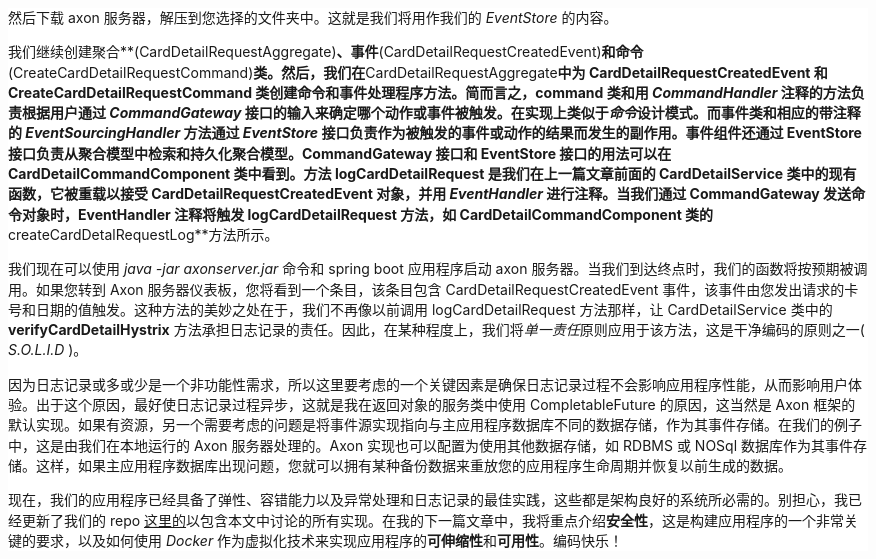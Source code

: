 然后下载 axon 服务器，解压到您选择的文件夹中。这就是我们将用作我们的 *EventStore* 的内容。

我们继续创建聚合**(CardDetailRequestAggregate)**、事件**(CardDetailRequestCreatedEvent)**和命令**(CreateCardDetailRequestCommand)**类。然后，我们在**CardDetailRequestAggregate**中为 CardDetailRequestCreatedEvent 和 CreateCardDetailRequestCommand 类创建命令和事件处理程序方法。简而言之，command 类和用 *CommandHandler* 注释的方法负责根据用户通过 *CommandGateway* 接口的输入来确定哪个动作或事件被触发。在实现上类似于*命令*设计模式。而事件类和相应的带注释的 *EventSourcingHandler* 方法通过 *EventStore* 接口负责作为被触发的事件或动作的结果而发生的副作用。事件组件还通过 EventStore 接口负责从聚合模型中检索和持久化聚合模型。CommandGateway 接口和 EventStore 接口的用法可以在 **CardDetailCommandComponent 类**中看到。方法 **logCardDetailRequest** 是我们在上一篇文章前面的 **CardDetailService 类**中的现有函数，它被重载以接受 CardDetailRequestCreatedEvent 对象，并用 *EventHandler* 进行注释。当我们通过 CommandGateway 发送命令对象时，EventHandler 注释将触发 logCardDetailRequest 方法，如 CardDetailCommandComponent 类的**createCardDetalRequestLog**方法所示。

我们现在可以使用 *java -jar axonserver.jar* 命令和 spring boot 应用程序启动 axon 服务器。当我们到达终点时，我们的函数将按预期被调用。如果您转到 Axon 服务器仪表板，您将看到一个条目，该条目包含 CardDetailRequestCreatedEvent 事件，该事件由您发出请求的卡号和日期的值触发。这种方法的美妙之处在于，我们不再像以前调用 logCardDetailRequest 方法那样，让 CardDetailService 类中的 **verifyCardDetailHystrix** 方法承担日志记录的责任。因此，在某种程度上，我们将*单一责任*原则应用于该方法，这是干净编码的原则之一( *S.O.L.I.D* )。

因为日志记录或多或少是一个非功能性需求，所以这里要考虑的一个关键因素是确保日志记录过程不会影响应用程序性能，从而影响用户体验。出于这个原因，最好使日志记录过程异步，这就是我在返回对象的服务类中使用 CompletableFuture 的原因，这当然是 Axon 框架的默认实现。如果有资源，另一个需要考虑的问题是将事件源实现指向与主应用程序数据库不同的数据存储，作为其事件存储。在我们的例子中，这是由我们在本地运行的 Axon 服务器处理的。Axon 实现也可以配置为使用其他数据存储，如 RDBMS 或 NOSql 数据库作为其事件存储。这样，如果主应用程序数据库出现问题，您就可以拥有某种备份数据来重放您的应用程序生命周期并恢复以前生成的数据。

现在，我们的应用程序已经具备了弹性、容错能力以及异常处理和日志记录的最佳实践，这些都是架构良好的系统所必需的。别担心，我已经更新了我们的 repo [这里的](https://github.com/charles1303/binlistImpl)以包含本文中讨论的所有实现。在我的下一篇文章中，我将重点介绍**安全性**，这是构建应用程序的一个非常关键的要求，以及如何使用 *Docker* 作为虚拟化技术来实现应用程序的**可伸缩性**和**可用性**。编码快乐！
